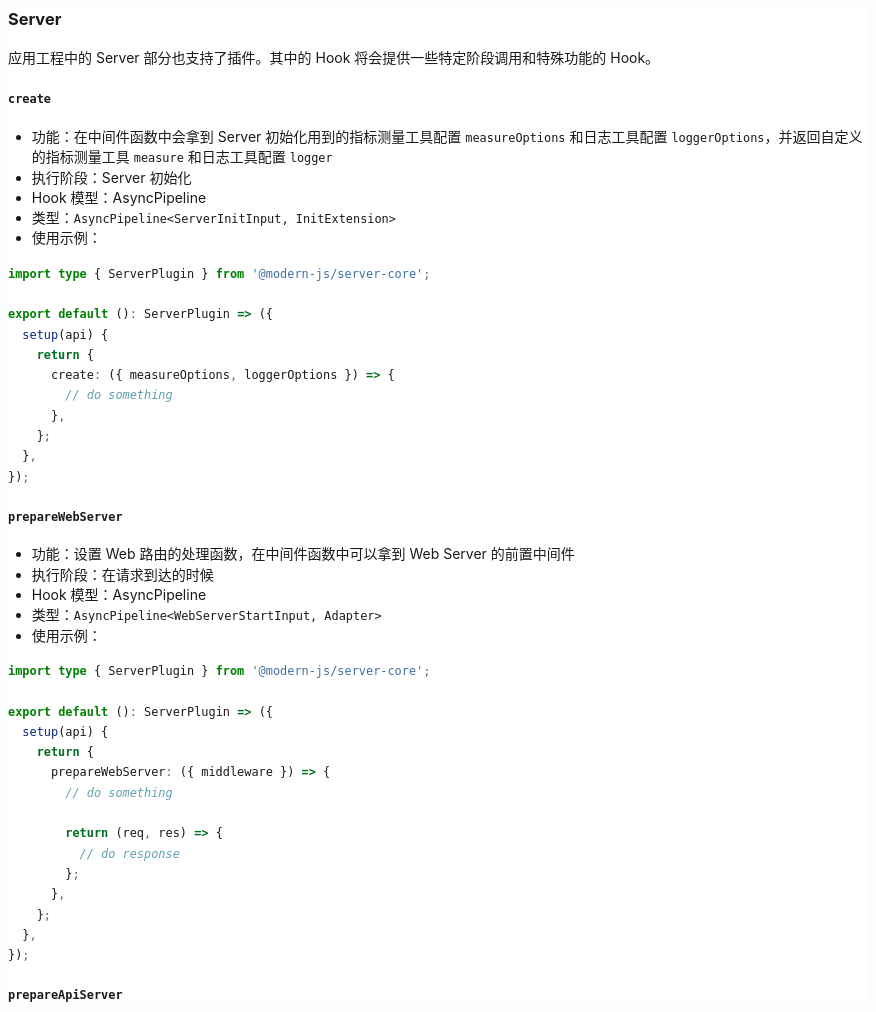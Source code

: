 ### Server

应用工程中的 Server 部分也支持了插件。其中的 Hook 将会提供一些特定阶段调用和特殊功能的 Hook。

#### `create`

- 功能：在中间件函数中会拿到 Server 初始化用到的指标测量工具配置 `measureOptions` 和日志工具配置 `loggerOptions`，并返回自定义的指标测量工具 `measure` 和日志工具配置 `logger`
- 执行阶段：Server 初始化
- Hook 模型：AsyncPipeline
- 类型：`AsyncPipeline<ServerInitInput, InitExtension>`
- 使用示例：

```ts
import type { ServerPlugin } from '@modern-js/server-core';

export default (): ServerPlugin => ({
  setup(api) {
    return {
      create: ({ measureOptions, loggerOptions }) => {
        // do something
      },
    };
  },
});
```

#### `prepareWebServer`

- 功能：设置 Web 路由的处理函数，在中间件函数中可以拿到 Web Server 的前置中间件
- 执行阶段：在请求到达的时候
- Hook 模型：AsyncPipeline
- 类型：`AsyncPipeline<WebServerStartInput, Adapter>`
- 使用示例：

```ts
import type { ServerPlugin } from '@modern-js/server-core';

export default (): ServerPlugin => ({
  setup(api) {
    return {
      prepareWebServer: ({ middleware }) => {
        // do something

        return (req, res) => {
          // do response
        };
      },
    };
  },
});
```

#### `prepareApiServer`
